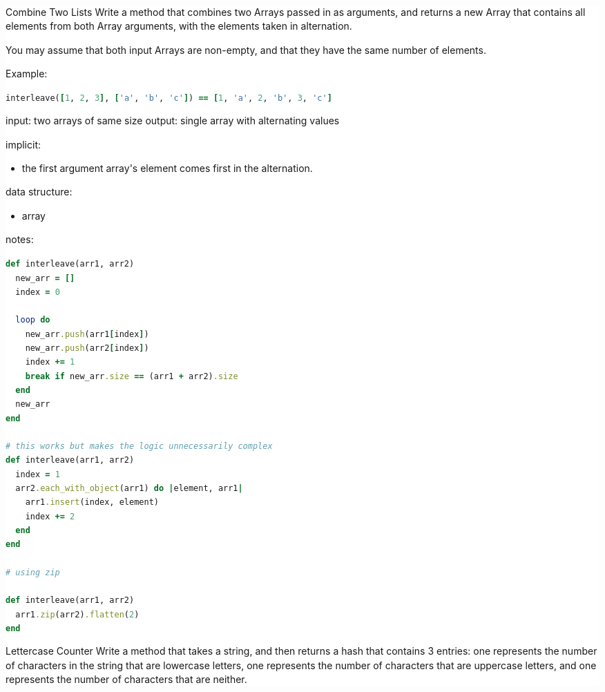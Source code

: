 Combine Two Lists
Write a method that combines two Arrays passed in as arguments, and returns a new Array that contains all elements from both Array arguments, with the elements taken in alternation.

You may assume that both input Arrays are non-empty, and that they have the same number of elements.

Example:

```ruby
interleave([1, 2, 3], ['a', 'b', 'c']) == [1, 'a', 2, 'b', 3, 'c']
```
input: two arrays of same size
output: single array with alternating values

implicit:
- the first argument array's element comes first in the alternation.

data structure:
- array

notes:




```ruby
def interleave(arr1, arr2)
  new_arr = []
  index = 0

  loop do
    new_arr.push(arr1[index])
    new_arr.push(arr2[index])
    index += 1
    break if new_arr.size == (arr1 + arr2).size
  end
  new_arr
end

# this works but makes the logic unnecessarily complex
def interleave(arr1, arr2)
  index = 1
  arr2.each_with_object(arr1) do |element, arr1| 
    arr1.insert(index, element)
    index += 2 
  end
end

# using zip

def interleave(arr1, arr2)
  arr1.zip(arr2).flatten(2)
end
```

Lettercase Counter
Write a method that takes a string, and then returns a hash that contains 3 entries: one represents the number of characters in the string that are lowercase letters, one represents the number of characters that are uppercase letters, and one represents the number of characters that are neither.

